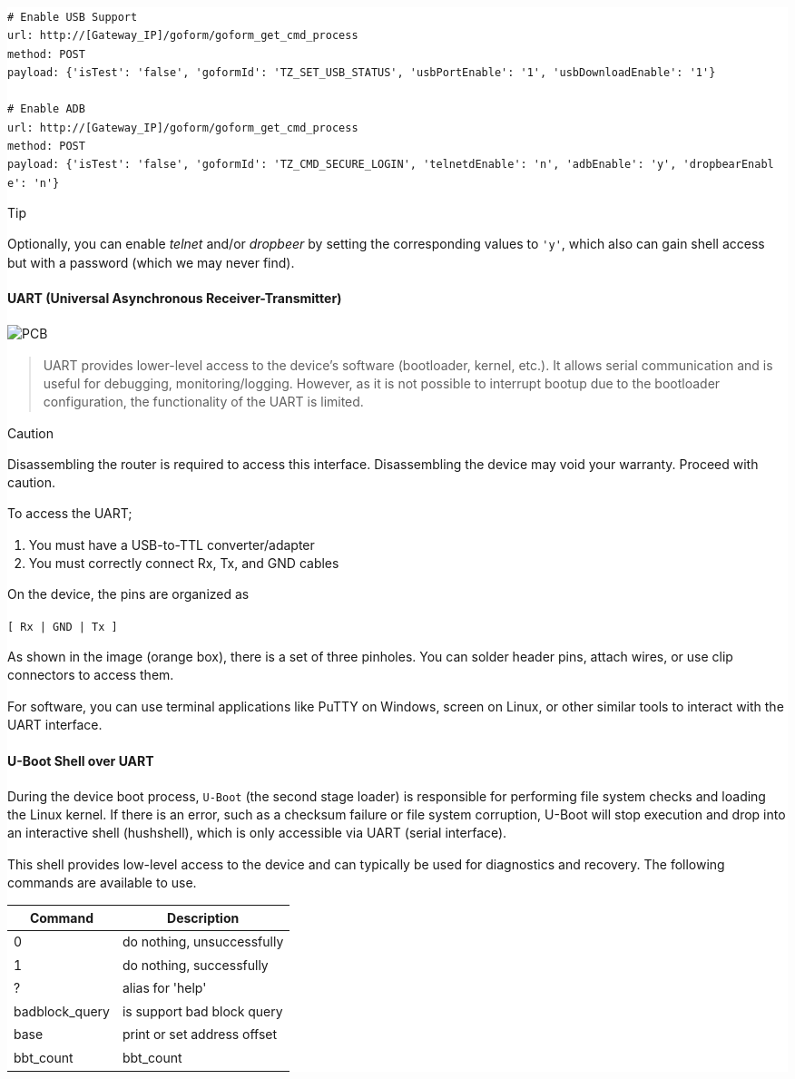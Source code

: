 ```shell
# Enable USB Support
url: http://[Gateway_IP]/goform/goform_get_cmd_process
method: POST
payload: {'isTest': 'false', 'goformId': 'TZ_SET_USB_STATUS', 'usbPortEnable': '1', 'usbDownloadEnable': '1'}

# Enable ADB
url: http://[Gateway_IP]/goform/goform_get_cmd_process
method: POST
payload: {'isTest': 'false', 'goformId': 'TZ_CMD_SECURE_LOGIN', 'telnetdEnable': 'n', 'adbEnable': 'y', 'dropbearEnable': 'n'}
```
> [!TIP]
> Optionally, you can enable *telnet* and/or *dropbeer* by setting the corresponding values to `'y'`, which also can gain shell access but with a password (which we may never find).


#### UART (Universal Asynchronous Receiver-Transmitter)

![PCB](/assets/images/UART_JTAG.jpg)

> UART provides lower-level access to the device’s software (bootloader, kernel, etc.). It allows serial communication and is useful for debugging, monitoring/logging. However, as it is not possible to interrupt bootup due to the bootloader configuration, the functionality of the UART is limited.

> [!CAUTION]
> Disassembling the router is required to access this interface. Disassembling the device may void your warranty. Proceed with caution.

To access the UART;
1. You must have a USB-to-TTL converter/adapter
2. You must correctly connect Rx, Tx, and GND cables

On the device, the pins are organized as
```
[ Rx | GND | Tx ]
```

As shown in the image (orange box), there is a set of three pinholes. You can solder header pins, attach wires, or use clip connectors to access them. 

For software, you can use terminal applications like PuTTY on Windows, screen on Linux, or other similar tools to interact with the UART interface.


#### U-Boot Shell over UART

During the device boot process, `U-Boot` (the second stage loader) is responsible for performing file system checks and loading the Linux kernel. If there is an error, such as a checksum failure or file system corruption, U-Boot will stop execution and drop into an interactive shell (hushshell), which is only accessible via UART (serial interface).

This shell provides low-level access to the device and can typically be used for diagnostics and recovery. The following commands are available to use.

| Command |   Description |
| -------- | --------------------------- |
| 0            | do nothing, unsuccessfully   |
| 1            | do nothing, successfully |
| ?            | alias for 'help' |
| badblock_query | is support bad block query |
| base       | print or set address offset |
| bbt_count | bbt_count |